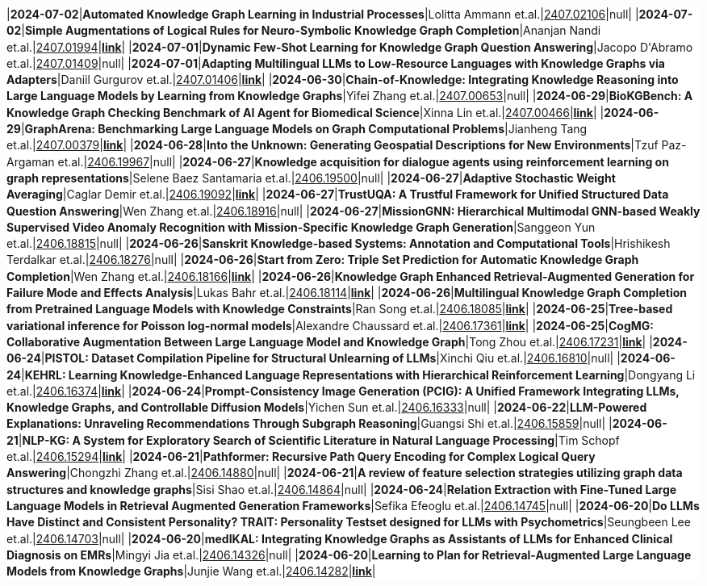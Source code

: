 |**2024-07-02**|**Automated Knowledge Graph Learning in Industrial Processes**|Lolitta Ammann et.al.|[2407.02106](http://arxiv.org/abs/2407.02106)|null|
|**2024-07-02**|**Simple Augmentations of Logical Rules for Neuro-Symbolic Knowledge Graph Completion**|Ananjan Nandi et.al.|[2407.01994](http://arxiv.org/abs/2407.01994)|**[link](https://github.com/dair-iitd/NS-KGC-AUG)**|
|**2024-07-01**|**Dynamic Few-Shot Learning for Knowledge Graph Question Answering**|Jacopo D'Abramo et.al.|[2407.01409](http://arxiv.org/abs/2407.01409)|null|
|**2024-07-01**|**Adapting Multilingual LLMs to Low-Resource Languages with Knowledge Graphs via Adapters**|Daniil Gurgurov et.al.|[2407.01406](http://arxiv.org/abs/2407.01406)|**[link](https://github.com/d-gurgurov/Injecting-Commonsense-Knowledge-into-LLMs)**|
|**2024-06-30**|**Chain-of-Knowledge: Integrating Knowledge Reasoning into Large Language Models by Learning from Knowledge Graphs**|Yifei Zhang et.al.|[2407.00653](http://arxiv.org/abs/2407.00653)|null|
|**2024-06-29**|**BioKGBench: A Knowledge Graph Checking Benchmark of AI Agent for Biomedical Science**|Xinna Lin et.al.|[2407.00466](http://arxiv.org/abs/2407.00466)|**[link](https://github.com/westlake-autolab/biokgbench.github.io)**|
|**2024-06-29**|**GraphArena: Benchmarking Large Language Models on Graph Computational Problems**|Jianheng Tang et.al.|[2407.00379](http://arxiv.org/abs/2407.00379)|**[link](https://github.com/squareroot3/grapharena)**|
|**2024-06-28**|**Into the Unknown: Generating Geospatial Descriptions for New Environments**|Tzuf Paz-Argaman et.al.|[2406.19967](http://arxiv.org/abs/2406.19967)|null|
|**2024-06-27**|**Knowledge acquisition for dialogue agents using reinforcement learning on graph representations**|Selene Baez Santamaria et.al.|[2406.19500](http://arxiv.org/abs/2406.19500)|null|
|**2024-06-27**|**Adaptive Stochastic Weight Averaging**|Caglar Demir et.al.|[2406.19092](http://arxiv.org/abs/2406.19092)|**[link](https://github.com/dice-group/aswa)**|
|**2024-06-27**|**TrustUQA: A Trustful Framework for Unified Structured Data Question Answering**|Wen Zhang et.al.|[2406.18916](http://arxiv.org/abs/2406.18916)|null|
|**2024-06-27**|**MissionGNN: Hierarchical Multimodal GNN-based Weakly Supervised Video Anomaly Recognition with Mission-Specific Knowledge Graph Generation**|Sanggeon Yun et.al.|[2406.18815](http://arxiv.org/abs/2406.18815)|null|
|**2024-06-26**|**Sanskrit Knowledge-based Systems: Annotation and Computational Tools**|Hrishikesh Terdalkar et.al.|[2406.18276](http://arxiv.org/abs/2406.18276)|null|
|**2024-06-26**|**Start from Zero: Triple Set Prediction for Automatic Knowledge Graph Completion**|Wen Zhang et.al.|[2406.18166](http://arxiv.org/abs/2406.18166)|**[link](https://github.com/zjukg/gpht-for-tsp)**|
|**2024-06-26**|**Knowledge Graph Enhanced Retrieval-Augmented Generation for Failure Mode and Effects Analysis**|Lukas Bahr et.al.|[2406.18114](http://arxiv.org/abs/2406.18114)|**[link](https://github.com/lukasbahr/kg-rag-fmea)**|
|**2024-06-26**|**Multilingual Knowledge Graph Completion from Pretrained Language Models with Knowledge Constraints**|Ran Song et.al.|[2406.18085](http://arxiv.org/abs/2406.18085)|**[link](https://github.com/Maxpa1n/gcplm-kgc)**|
|**2024-06-25**|**Tree-based variational inference for Poisson log-normal models**|Alexandre Chaussard et.al.|[2406.17361](http://arxiv.org/abs/2406.17361)|**[link](https://github.com/AlexandreChaussard/PLN-Tree)**|
|**2024-06-25**|**CogMG: Collaborative Augmentation Between Large Language Model and Knowledge Graph**|Tong Zhou et.al.|[2406.17231](http://arxiv.org/abs/2406.17231)|**[link](https://github.com/tongzhou21/CogMG)**|
|**2024-06-24**|**PISTOL: Dataset Compilation Pipeline for Structural Unlearning of LLMs**|Xinchi Qiu et.al.|[2406.16810](http://arxiv.org/abs/2406.16810)|null|
|**2024-06-24**|**KEHRL: Learning Knowledge-Enhanced Language Representations with Hierarchical Reinforcement Learning**|Dongyang Li et.al.|[2406.16374](http://arxiv.org/abs/2406.16374)|**[link](https://github.com/MatNLP/KEHRL)**|
|**2024-06-24**|**Prompt-Consistency Image Generation (PCIG): A Unified Framework Integrating LLMs, Knowledge Graphs, and Controllable Diffusion Models**|Yichen Sun et.al.|[2406.16333](http://arxiv.org/abs/2406.16333)|null|
|**2024-06-22**|**LLM-Powered Explanations: Unraveling Recommendations Through Subgraph Reasoning**|Guangsi Shi et.al.|[2406.15859](http://arxiv.org/abs/2406.15859)|null|
|**2024-06-21**|**NLP-KG: A System for Exploratory Search of Scientific Literature in Natural Language Processing**|Tim Schopf et.al.|[2406.15294](http://arxiv.org/abs/2406.15294)|**[link](https://github.com/nlp-knowledge-graph/nlp-kg-webapp)**|
|**2024-06-21**|**Pathformer: Recursive Path Query Encoding for Complex Logical Query Answering**|Chongzhi Zhang et.al.|[2406.14880](http://arxiv.org/abs/2406.14880)|null|
|**2024-06-21**|**A review of feature selection strategies utilizing graph data structures and knowledge graphs**|Sisi Shao et.al.|[2406.14864](http://arxiv.org/abs/2406.14864)|null|
|**2024-06-24**|**Relation Extraction with Fine-Tuned Large Language Models in Retrieval Augmented Generation Frameworks**|Sefika Efeoglu et.al.|[2406.14745](http://arxiv.org/abs/2406.14745)|null|
|**2024-06-20**|**Do LLMs Have Distinct and Consistent Personality? TRAIT: Personality Testset designed for LLMs with Psychometrics**|Seungbeen Lee et.al.|[2406.14703](http://arxiv.org/abs/2406.14703)|null|
|**2024-06-20**|**medIKAL: Integrating Knowledge Graphs as Assistants of LLMs for Enhanced Clinical Diagnosis on EMRs**|Mingyi Jia et.al.|[2406.14326](http://arxiv.org/abs/2406.14326)|null|
|**2024-06-20**|**Learning to Plan for Retrieval-Augmented Large Language Models from Knowledge Graphs**|Junjie Wang et.al.|[2406.14282](http://arxiv.org/abs/2406.14282)|**[link](https://github.com/zjukg/lpkg)**|